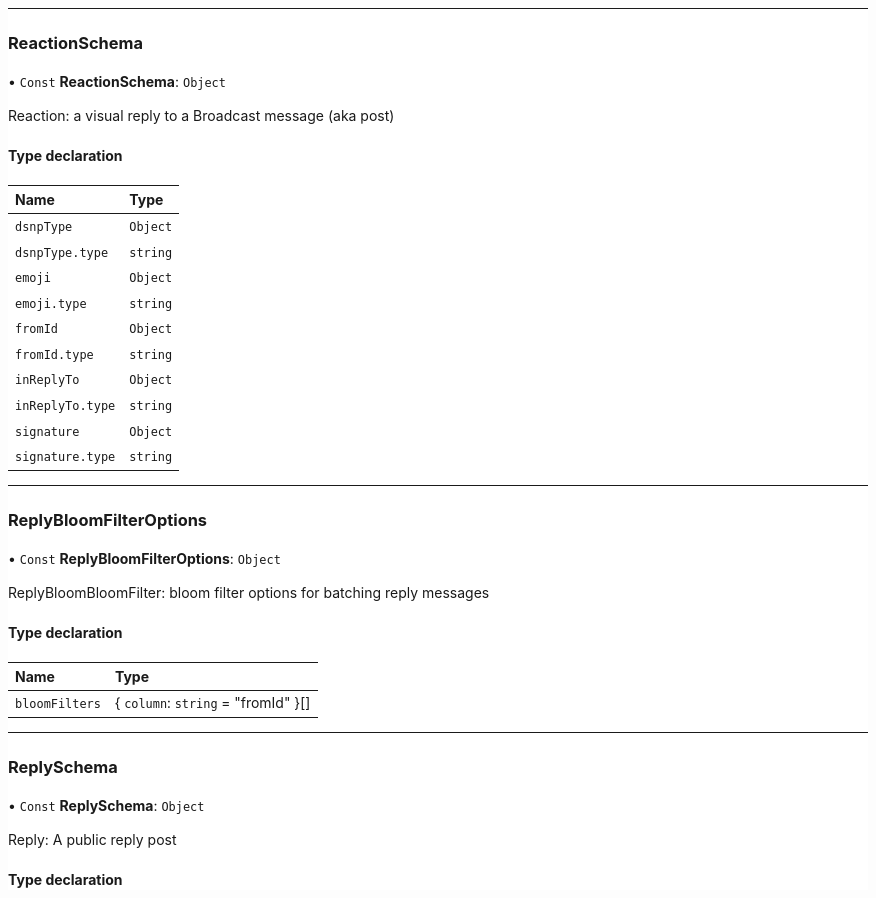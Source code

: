 ___

### ReactionSchema

• `Const` **ReactionSchema**: `Object`

Reaction: a visual reply to a Broadcast message (aka post)

#### Type declaration

| Name | Type |
| :------ | :------ |
| `dsnpType` | `Object` |
| `dsnpType.type` | `string` |
| `emoji` | `Object` |
| `emoji.type` | `string` |
| `fromId` | `Object` |
| `fromId.type` | `string` |
| `inReplyTo` | `Object` |
| `inReplyTo.type` | `string` |
| `signature` | `Object` |
| `signature.type` | `string` |

___

### ReplyBloomFilterOptions

• `Const` **ReplyBloomFilterOptions**: `Object`

ReplyBloomBloomFilter: bloom filter options for batching reply messages

#### Type declaration

| Name | Type |
| :------ | :------ |
| `bloomFilters` | { `column`: `string` = "fromId" }[] |

___

### ReplySchema

• `Const` **ReplySchema**: `Object`

Reply: A public reply post

#### Type declaration
